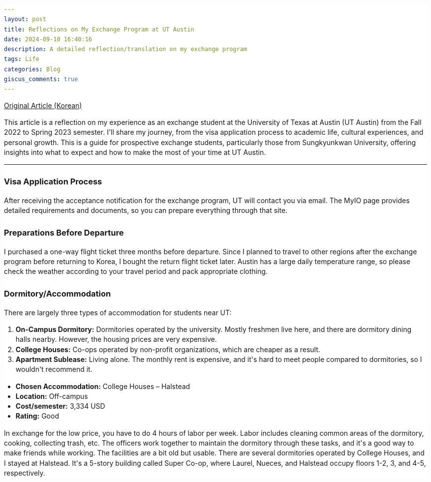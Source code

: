 ```yaml
---
layout: post
title: Reflections on My Exchange Program at UT Austin
date: 2024-09-10 16:40:16
description: A detailed reflection/translation on my exchange program
tags: Life
categories: Blog
giscus_comments: true
---
```


[Original Article (Korean)](https://webzine.skku.edu/skkuzine/section/knowledge06.do?articleNo=108347)

This article is a reflection on my experience as an exchange student at the University of Texas at Austin (UT Austin) from the Fall 2022 to Spring 2023 semester. I'll share my journey, from the visa application process to academic life, cultural experiences, and personal growth. This is a guide for prospective exchange students, particularly those from Sungkyunkwan University, offering insights into what to expect and how to make the most of your time at UT Austin.

---
### Visa Application Process

After receiving the acceptance notification for the exchange program, UT will contact you via email. The MyIO page provides detailed requirements and documents, so you can prepare everything through that site.

### Preparations Before Departure

I purchased a one-way flight ticket three months before departure. Since I planned to travel to other regions after the exchange program before returning to Korea, I bought the return flight ticket later. Austin has a large daily temperature range, so please check the weather according to your travel period and pack appropriate clothing.

### Dormitory/Accommodation

There are largely three types of accommodation for students near UT:

1. **On-Campus Dormitory:** Dormitories operated by the university. Mostly freshmen live here, and there are dormitory dining halls nearby. However, the housing prices are very expensive.
2. **College Houses:** Co-ops operated by non-profit organizations, which are cheaper as a result.
3. **Apartment Sublease:** Living alone. The monthly rent is expensive, and it's hard to meet people compared to dormitories, so I wouldn't recommend it.

-   **Chosen Accommodation:** College Houses – Halstead
-   **Location:** Off-campus
-   **Cost/semester:** 3,334 USD
-   **Rating:** Good

In exchange for the low price, you have to do 4 hours of labor per week. Labor includes cleaning common areas of the dormitory, cooking, collecting trash, etc. The officers work together to maintain the dormitory through these tasks, and it's a good way to make friends while working. The facilities are a bit old but usable. There are several dormitories operated by College Houses, and I stayed at Halstead. It's a 5-story building called Super Co-op, where Laurel, Nueces, and Halstead occupy floors 1-2, 3, and 4-5, respectively.
